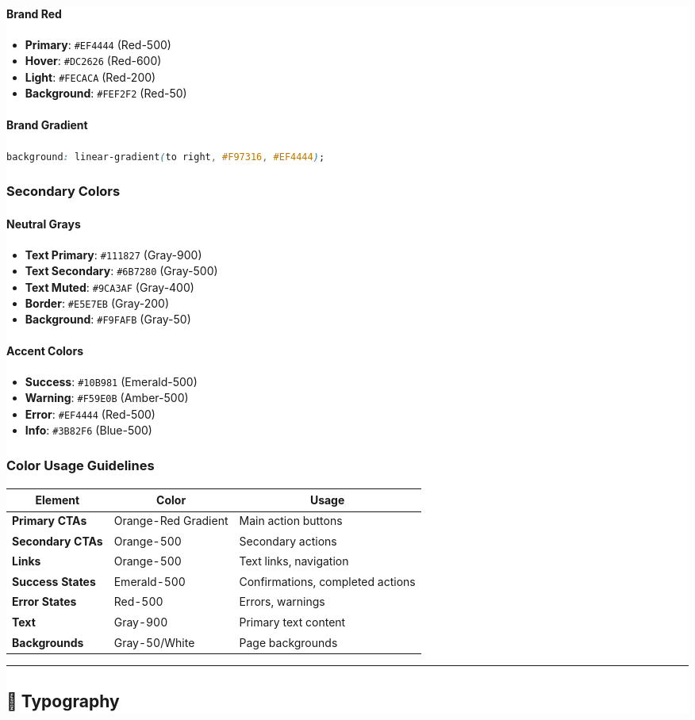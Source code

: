 #### Brand Red
- **Primary**: `#EF4444` (Red-500)
- **Hover**: `#DC2626` (Red-600)
- **Light**: `#FECACA` (Red-200)
- **Background**: `#FEF2F2` (Red-50)

#### Brand Gradient
```css
background: linear-gradient(to right, #F97316, #EF4444);
```

### Secondary Colors

#### Neutral Grays
- **Text Primary**: `#111827` (Gray-900)
- **Text Secondary**: `#6B7280` (Gray-500)
- **Text Muted**: `#9CA3AF` (Gray-400)
- **Border**: `#E5E7EB` (Gray-200)
- **Background**: `#F9FAFB` (Gray-50)

#### Accent Colors
- **Success**: `#10B981` (Emerald-500)
- **Warning**: `#F59E0B` (Amber-500)
- **Error**: `#EF4444` (Red-500)
- **Info**: `#3B82F6` (Blue-500)

### Color Usage Guidelines

| Element | Color | Usage |
|---------|-------|-------|
| **Primary CTAs** | Orange-Red Gradient | Main action buttons |
| **Secondary CTAs** | Orange-500 | Secondary actions |
| **Links** | Orange-500 | Text links, navigation |
| **Success States** | Emerald-500 | Confirmations, completed actions |
| **Error States** | Red-500 | Errors, warnings |
| **Text** | Gray-900 | Primary text content |
| **Backgrounds** | Gray-50/White | Page backgrounds |

---

## 📝 Typography
